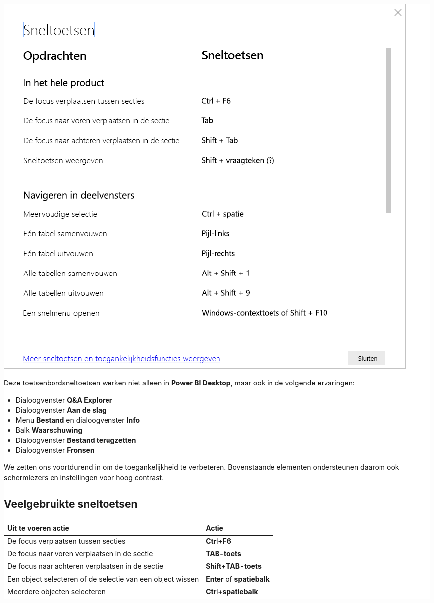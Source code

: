![Op Shift+? drukken in Power BI Desktop om sneltoetsen voor toegankelijkheid weer te geven](media/desktop-accessibility/accessibility-03.png)

Deze toetsenbordsneltoetsen werken niet alleen in **Power BI Desktop**, maar ook in de volgende ervaringen:

* Dialoogvenster **Q&A Explorer**
* Dialoogvenster **Aan de slag**
* Menu **Bestand** en dialoogvenster **Info**
* Balk **Waarschuwing**
* Dialoogvenster **Bestand terugzetten**
* Dialoogvenster **Fronsen**

We zetten ons voortdurend in om de toegankelijkheid te verbeteren. Bovenstaande elementen ondersteunen daarom ook schermlezers en instellingen voor hoog contrast.

## <a name="frequently-used-shortcuts"></a>Veelgebruikte sneltoetsen
| Uit te voeren actie           | Actie                |
| :------------------- | :------------------- |
| De focus verplaatsen tussen secties  | **Ctrl+F6** |
| De focus naar voren verplaatsen in de sectie | **TAB-toets**         |
| De focus naar achteren verplaatsen in de sectie | **Shift+TAB-toets** |
| Een object selecteren of de selectie van een object wissen | **Enter** of **spatiebalk** |
| Meerdere objecten selecteren | **Ctrl+spatiebalk** |